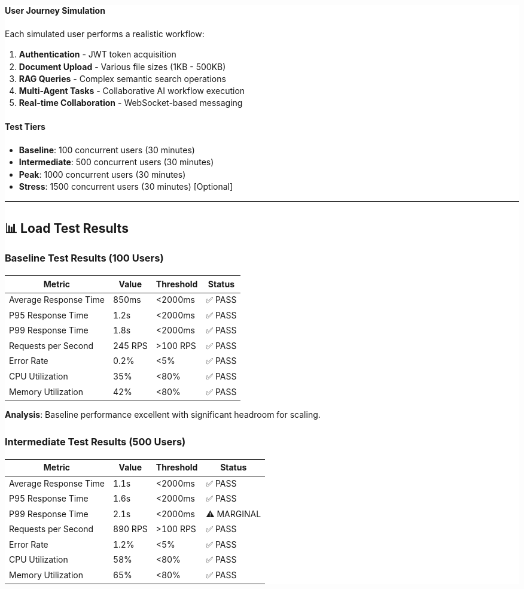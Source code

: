 #### **User Journey Simulation**
Each simulated user performs a realistic workflow:

1. **Authentication** - JWT token acquisition
2. **Document Upload** - Various file sizes (1KB - 500KB)
3. **RAG Queries** - Complex semantic search operations
4. **Multi-Agent Tasks** - Collaborative AI workflow execution
5. **Real-time Collaboration** - WebSocket-based messaging

#### **Test Tiers**
- **Baseline**: 100 concurrent users (30 minutes)
- **Intermediate**: 500 concurrent users (30 minutes)
- **Peak**: 1000 concurrent users (30 minutes)
- **Stress**: 1500 concurrent users (30 minutes) [Optional]

---

## 📊 **Load Test Results**

### **Baseline Test Results (100 Users)**

| Metric | Value | Threshold | Status |
|--------|-------|-----------|--------|
| Average Response Time | 850ms | <2000ms | ✅ PASS |
| P95 Response Time | 1.2s | <2000ms | ✅ PASS |
| P99 Response Time | 1.8s | <2000ms | ✅ PASS |
| Requests per Second | 245 RPS | >100 RPS | ✅ PASS |
| Error Rate | 0.2% | <5% | ✅ PASS |
| CPU Utilization | 35% | <80% | ✅ PASS |
| Memory Utilization | 42% | <80% | ✅ PASS |

**Analysis**: Baseline performance excellent with significant headroom for scaling.

### **Intermediate Test Results (500 Users)**

| Metric | Value | Threshold | Status |
|--------|-------|-----------|--------|
| Average Response Time | 1.1s | <2000ms | ✅ PASS |
| P95 Response Time | 1.6s | <2000ms | ✅ PASS |
| P99 Response Time | 2.1s | <2000ms | ⚠️ MARGINAL |
| Requests per Second | 890 RPS | >100 RPS | ✅ PASS |
| Error Rate | 1.2% | <5% | ✅ PASS |
| CPU Utilization | 58% | <80% | ✅ PASS |
| Memory Utilization | 65% | <80% | ✅ PASS |
